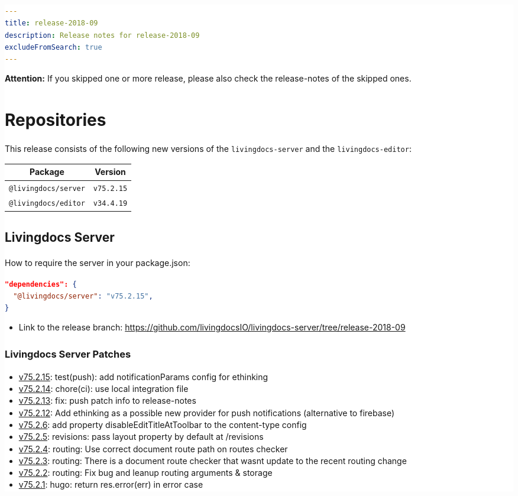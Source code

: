 ```yaml
---
title: release-2018-09
description: Release notes for release-2018-09
excludeFromSearch: true
---
```


**Attention:** If you skipped one or more release, please also check the release-notes of the skipped ones.

# Repositories

This release consists of the following new versions of the `livingdocs-server` and the `livingdocs-editor`:

Package | Version
--- | ---
`@livingdocs/server` | `v75.2.15`
`@livingdocs/editor` | `v34.4.19`


## Livingdocs Server

How to require the server in your package.json:

```json
"dependencies": {
  "@livingdocs/server": "v75.2.15",
}
```

- Link to the release branch:
  https://github.com/livingdocsIO/livingdocs-server/tree/release-2018-09


### Livingdocs Server Patches
- [v75.2.15](https://github.com/livingdocsIO/livingdocs-server/releases/tag/v75.2.15): test(push): add notificationParams config for ethinking
- [v75.2.14](https://github.com/livingdocsIO/livingdocs-server/releases/tag/v75.2.14): chore(ci): use local integration file
- [v75.2.13](https://github.com/livingdocsIO/livingdocs-server/releases/tag/v75.2.13): fix: push patch info to release-notes
- [v75.2.12](https://github.com/livingdocsIO/livingdocs-server/releases/tag/v75.2.12): Add ethinking as a possible new provider for push notifications (alternative to firebase)
- [v75.2.6](https://github.com/livingdocsIO/livingdocs-server/releases/tag/v75.2.6): add property disableEditTitleAtToolbar to the content-type config
- [v75.2.5](https://github.com/livingdocsIO/livingdocs-server/releases/tag/v75.2.5): revisions: pass layout property by default at /revisions
- [v75.2.4](https://github.com/livingdocsIO/livingdocs-server/releases/tag/v75.2.4): routing: Use correct document route path on routes checker
- [v75.2.3](https://github.com/livingdocsIO/livingdocs-server/releases/tag/v75.2.3): routing: There is a document route checker that wasnt update to the recent routing change
- [v75.2.2](https://github.com/livingdocsIO/livingdocs-server/releases/tag/v75.2.2): routing: Fix bug and leanup routing arguments & storage
- [v75.2.1](https://github.com/livingdocsIO/livingdocs-server/releases/tag/v75.2.1): hugo: return res.error(err) in error case
